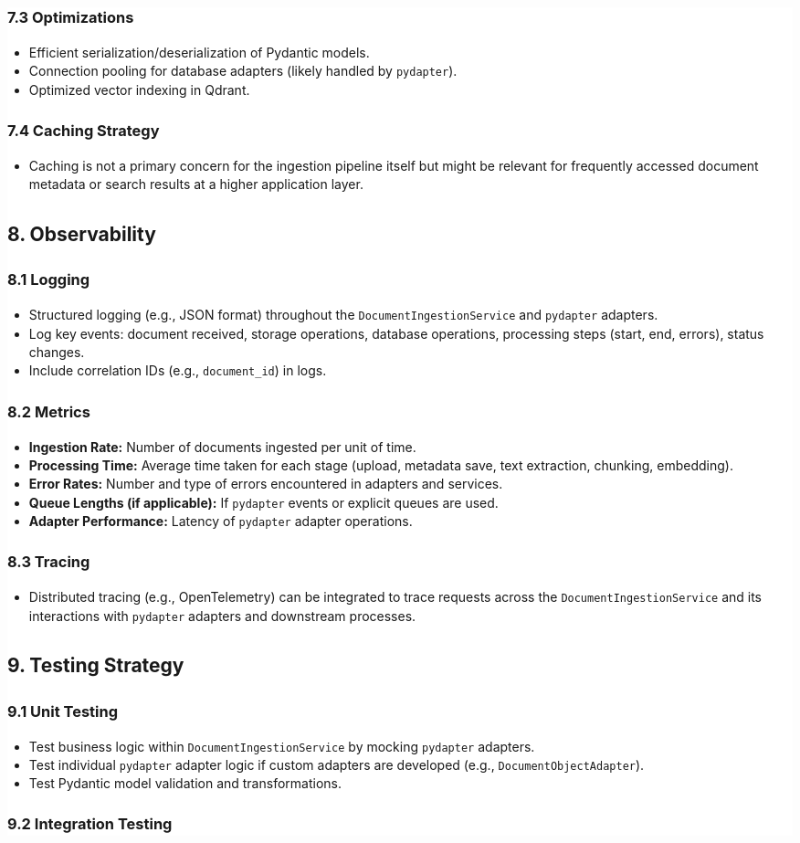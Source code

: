 ### 7.3 Optimizations

- Efficient serialization/deserialization of Pydantic models.
- Connection pooling for database adapters (likely handled by `pydapter`).
- Optimized vector indexing in Qdrant.

### 7.4 Caching Strategy

- Caching is not a primary concern for the ingestion pipeline itself but might
  be relevant for frequently accessed document metadata or search results at a
  higher application layer.

## 8. Observability

### 8.1 Logging

- Structured logging (e.g., JSON format) throughout the
  `DocumentIngestionService` and `pydapter` adapters.
- Log key events: document received, storage operations, database operations,
  processing steps (start, end, errors), status changes.
- Include correlation IDs (e.g., `document_id`) in logs.

### 8.2 Metrics

- **Ingestion Rate:** Number of documents ingested per unit of time.
- **Processing Time:** Average time taken for each stage (upload, metadata save,
  text extraction, chunking, embedding).
- **Error Rates:** Number and type of errors encountered in adapters and
  services.
- **Queue Lengths (if applicable):** If `pydapter` events or explicit queues are
  used.
- **Adapter Performance:** Latency of `pydapter` adapter operations.

### 8.3 Tracing

- Distributed tracing (e.g., OpenTelemetry) can be integrated to trace requests
  across the `DocumentIngestionService` and its interactions with `pydapter`
  adapters and downstream processes.

## 9. Testing Strategy

### 9.1 Unit Testing

- Test business logic within `DocumentIngestionService` by mocking `pydapter`
  adapters.
- Test individual `pydapter` adapter logic if custom adapters are developed
  (e.g., `DocumentObjectAdapter`).
- Test Pydantic model validation and transformations.

### 9.2 Integration Testing
